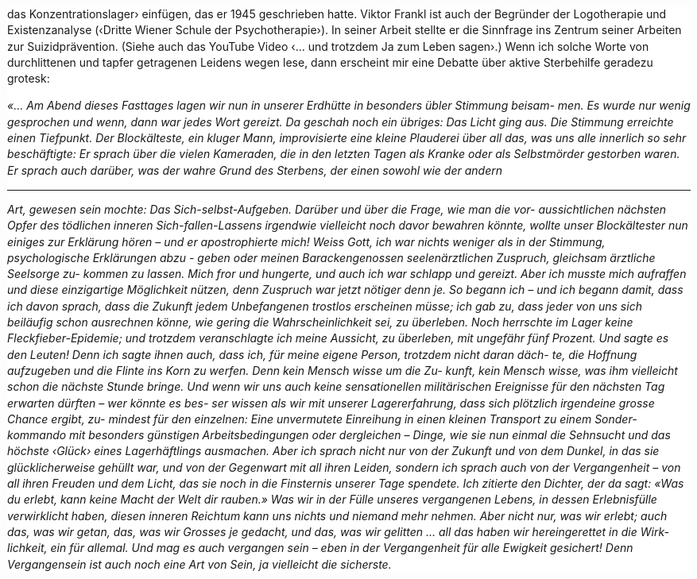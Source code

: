 das Konzentrationslager› einfügen, das er 1945 geschrieben hatte. Viktor Frankl ist auch der Begründer
der Logotherapie und Existenzanalyse (‹Dritte Wiener Schule der Psychotherapie›). In seiner Arbeit
stellte er die Sinnfrage ins Zentrum seiner Arbeiten zur Suizidprävention. (Siehe auch das YouTube
Video ‹... und trotzdem Ja zum Leben sagen›.)
Wenn ich solche Worte von durchlittenen und tapfer getragenen Leidens wegen lese, dann erscheint
mir eine Debatte über aktive Sterbehilfe geradezu grotesk:

_«… Am Abend dieses Fasttages lagen wir nun in unserer Erdhütte in besonders übler Stimmung beisam-_
_men. Es wurde nur wenig gesprochen und wenn, dann war jedes Wort gereizt. Da geschah noch ein_
_übriges: Das Licht ging aus. Die Stimmung erreichte einen Tiefpunkt. Der Blockälteste, ein kluger Mann,_
_improvisierte eine kleine Plauderei über all das, was uns alle innerlich so sehr beschäftigte: Er sprach_
_über die vielen Kameraden, die in den letzten Tagen als Kranke oder als Selbstmörder gestorben_
_waren. Er sprach auch darüber, was der wahre Grund des Sterbens, der einen sowohl wie der andern_


-----

_Art, gewesen sein mochte: Das Sich-selbst-Aufgeben. Darüber und über die Frage, wie man die vor-_
_aussichtlichen nächsten Opfer des tödlichen inneren Sich-fallen-Lassens irgendwie vielleicht noch davor_
_bewahren könnte, wollte unser Blockältester nun einiges zur Erklärung hören – und er apostrophierte_
_mich! Weiss Gott, ich war nichts weniger als in der Stimmung, psychologische Erklärungen abzu -_
_geben oder meinen Barackengenossen seelenärztlichen Zuspruch, gleichsam ärztliche Seelsorge zu-_
_kommen zu lassen. Mich fror und hungerte, und auch ich war schlapp und gereizt. Aber ich musste_
_mich aufraffen und diese einzigartige Möglichkeit nützen, denn Zuspruch war jetzt nötiger denn je. So_
_begann ich – und ich begann damit, dass ich davon sprach, dass die Zukunft jedem Unbefangenen_
_trostlos erscheinen müsse; ich gab zu, dass jeder von uns sich beiläufig schon ausrechnen könne, wie_
_gering die Wahrscheinlichkeit sei, zu überleben. Noch herrschte im Lager keine Fleckfieber-Epidemie;_
_und trotzdem veranschlagte ich meine Aussicht, zu überleben, mit ungefähr fünf Prozent. Und sagte es_
_den Leuten! Denn ich sagte ihnen auch, dass ich, für meine eigene Person, trotzdem nicht daran däch-_
_te, die Hoffnung aufzugeben und die Flinte ins Korn zu werfen. Denn kein Mensch wisse um die Zu-_
_kunft, kein Mensch wisse, was ihm vielleicht schon die nächste Stunde bringe. Und wenn wir uns auch_
_keine sensationellen militärischen Ereignisse für den nächsten Tag erwarten dürften – wer könnte es bes-_
_ser wissen als wir mit unserer Lagererfahrung, dass sich plötzlich irgendeine grosse Chance ergibt, zu-_
_mindest für den einzelnen: Eine unvermutete Einreihung in einen kleinen Transport zu einem Sonder-_
_kommando mit besonders günstigen Arbeitsbedingungen oder dergleichen – Dinge, wie sie nun_
_einmal die Sehnsucht und das höchste ‹Glück› eines Lagerhäftlings ausmachen._
_Aber ich sprach nicht nur von der Zukunft und von dem Dunkel, in das sie glücklicherweise gehüllt war,_
_und von der Gegenwart mit all ihren Leiden, sondern ich sprach auch von der Vergangenheit – von_
_all ihren Freuden und dem Licht, das sie noch in die Finsternis unserer Tage spendete. Ich zitierte den_
_Dichter, der da sagt: «Was du erlebt, kann keine Macht der Welt dir rauben.» Was wir in der Fülle_
_unseres vergangenen Lebens, in dessen Erlebnisfülle verwirklicht haben, diesen inneren Reichtum kann_
_uns nichts und niemand mehr nehmen. Aber nicht nur, was wir erlebt; auch das, was wir getan, das,_
_was wir Grosses je gedacht, und das, was wir gelitten … all das haben wir hereingerettet in die Wirk-_
_lichkeit, ein für allemal. Und mag es auch vergangen sein – eben in der Vergangenheit für alle Ewigkeit_
_gesichert! Denn Vergangensein ist auch noch eine Art von Sein, ja vielleicht die sicherste._